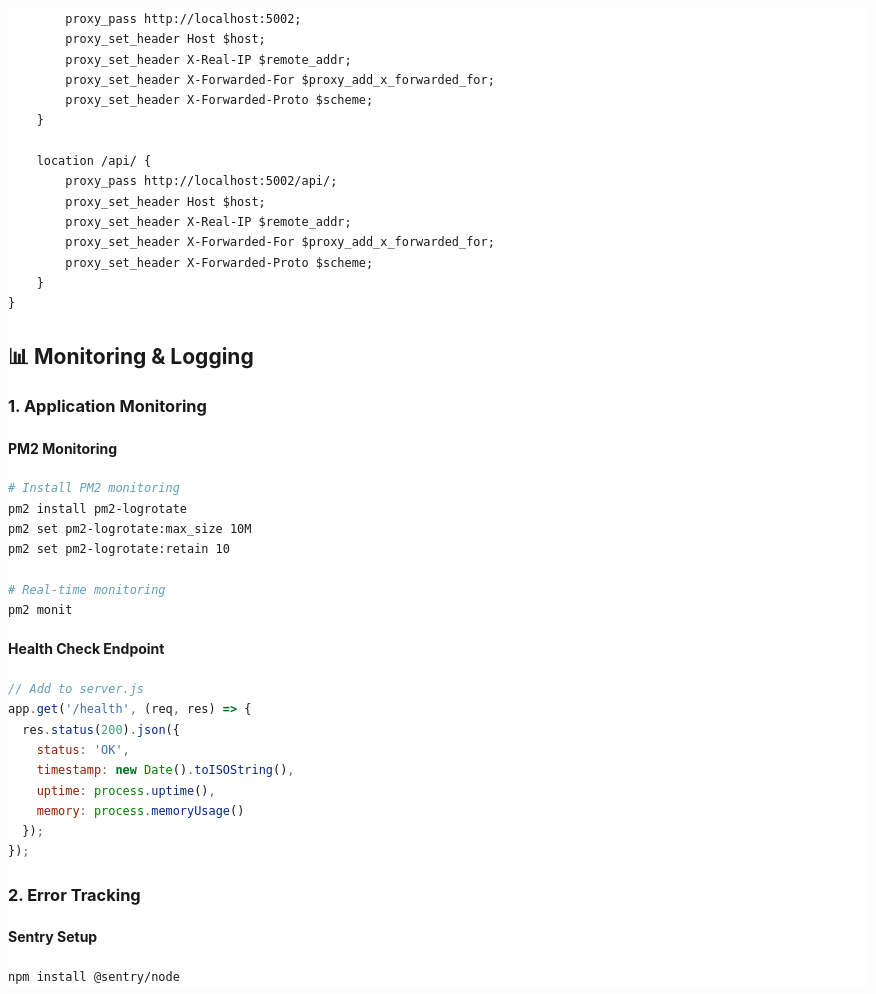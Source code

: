 ```nginx
        proxy_pass http://localhost:5002;
        proxy_set_header Host $host;
        proxy_set_header X-Real-IP $remote_addr;
        proxy_set_header X-Forwarded-For $proxy_add_x_forwarded_for;
        proxy_set_header X-Forwarded-Proto $scheme;
    }

    location /api/ {
        proxy_pass http://localhost:5002/api/;
        proxy_set_header Host $host;
        proxy_set_header X-Real-IP $remote_addr;
        proxy_set_header X-Forwarded-For $proxy_add_x_forwarded_for;
        proxy_set_header X-Forwarded-Proto $scheme;
    }
}
```

## 📊 Monitoring & Logging

### 1. Application Monitoring

#### PM2 Monitoring
```bash
# Install PM2 monitoring
pm2 install pm2-logrotate
pm2 set pm2-logrotate:max_size 10M
pm2 set pm2-logrotate:retain 10

# Real-time monitoring
pm2 monit
```

#### Health Check Endpoint
```javascript
// Add to server.js
app.get('/health', (req, res) => {
  res.status(200).json({
    status: 'OK',
    timestamp: new Date().toISOString(),
    uptime: process.uptime(),
    memory: process.memoryUsage()
  });
});
```

### 2. Error Tracking

#### Sentry Setup
```bash
npm install @sentry/node
```
